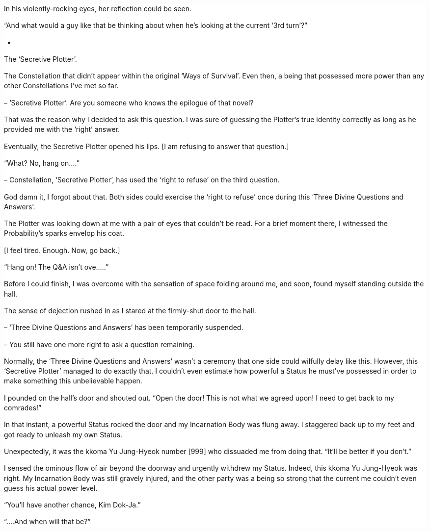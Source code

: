 In his violently-rocking eyes, her reflection could be seen.

“And what would a guy like that be thinking about when he’s looking at the current ‘3rd turn’?”

-

The ‘Secretive Plotter’.

The Constellation that didn’t appear within the original ‘Ways of Survival’. Even then, a being that possessed more power than any other Constellations I’ve met so far.

– ‘Secretive Plotter’. Are you someone who knows the epilogue of that novel?

That was the reason why I decided to ask this question. I was sure of guessing the Plotter’s true identity correctly as long as he provided me with the ‘right’ answer.

Eventually, the Secretive Plotter opened his lips. [I am refusing to answer that question.]

“What? No, hang on….”

– Constellation, ‘Secretive Plotter’, has used the ‘right to refuse’ on the third question.

God damn it, I forgot about that. Both sides could exercise the ‘right to refuse’ once during this ‘Three Divine Questions and Answers’.

The Plotter was looking down at me with a pair of eyes that couldn’t be read. For a brief moment there, I witnessed the Probability’s sparks envelop his coat.

[I feel tired. Enough. Now, go back.]

“Hang on! The Q&A isn’t ove…..”

Before I could finish, I was overcome with the sensation of space folding around me, and soon, found myself standing outside the hall.

The sense of dejection rushed in as I stared at the firmly-shut door to the hall.

– ‘Three Divine Questions and Answers’ has been temporarily suspended.

– You still have one more right to ask a question remaining.

Normally, the ‘Three Divine Questions and Answers’ wasn’t a ceremony that one side could wilfully delay like this. However, this ‘Secretive Plotter’ managed to do exactly that. I couldn’t even estimate how powerful a Status he must’ve possessed in order to make something this unbelievable happen.

I pounded on the hall’s door and shouted out. “Open the door! This is not what we agreed upon! I need to get back to my comrades!”

In that instant, a powerful Status rocked the door and my Incarnation Body was flung away. I staggered back up to my feet and got ready to unleash my own Status.

Unexpectedly, it was the kkoma Yu Jung-Hyeok number [999] who dissuaded me from doing that. “It’ll be better if you don’t.”

I sensed the ominous flow of air beyond the doorway and urgently withdrew my Status. Indeed, this kkoma Yu Jung-Hyeok was right. My Incarnation Body was still gravely injured, and the other party was a being so strong that the current me couldn’t even guess his actual power level.

“You’ll have another chance, Kim Dok-Ja.”

“….And when will that be?”
